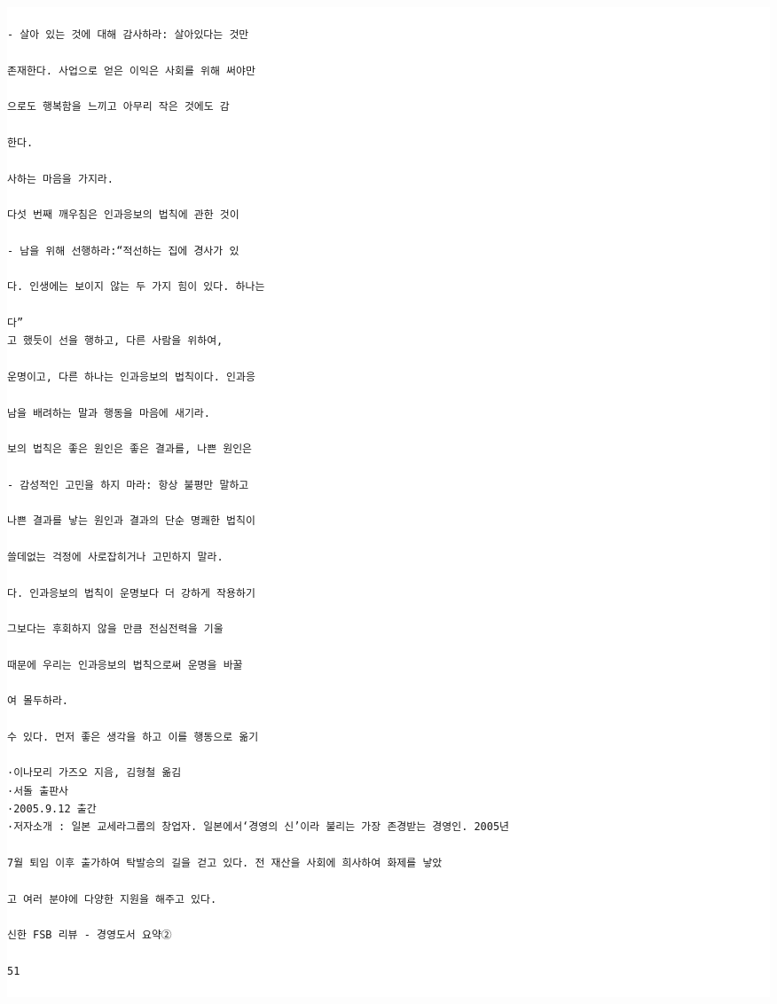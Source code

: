 ```

- 살아 있는 것에 대해 감사하라: 살아있다는 것만

존재한다. 사업으로 얻은 이익은 사회를 위해 써야만

으로도 행복함을 느끼고 아무리 작은 것에도 감

한다.

사하는 마음을 가지라.

다섯 번째 깨우침은 인과응보의 법칙에 관한 것이

- 남을 위해 선행하라:“적선하는 집에 경사가 있

다. 인생에는 보이지 않는 두 가지 힘이 있다. 하나는

다”
고 했듯이 선을 행하고, 다른 사람을 위하여,

운명이고, 다른 하나는 인과응보의 법칙이다. 인과응

남을 배려하는 말과 행동을 마음에 새기라.

보의 법칙은 좋은 원인은 좋은 결과를, 나쁜 원인은

- 감성적인 고민을 하지 마라: 항상 불평만 말하고

나쁜 결과를 낳는 원인과 결과의 단순 명쾌한 법칙이

쓸데없는 걱정에 사로잡히거나 고민하지 말라.

다. 인과응보의 법칙이 운명보다 더 강하게 작용하기

그보다는 후회하지 않을 만큼 전심전력을 기울

때문에 우리는 인과응보의 법칙으로써 운명을 바꿀

여 몰두하라.

수 있다. 먼저 좋은 생각을 하고 이를 행동으로 옮기

·이나모리 가즈오 지음, 김형철 옮김
·서돌 출판사
·2005.9.12 출간
·저자소개 : 일본 교세라그룹의 창업자. 일본에서‘경영의 신’이라 불리는 가장 존경받는 경영인. 2005년
                        
7월 퇴임 이후 출가하여 탁발승의 길을 걷고 있다. 전 재산을 사회에 희사하여 화제를 낳았
                           
고 여러 분야에 다양한 지원을 해주고 있다.

신한 FSB 리뷰 - 경영도서 요약②

51


```
